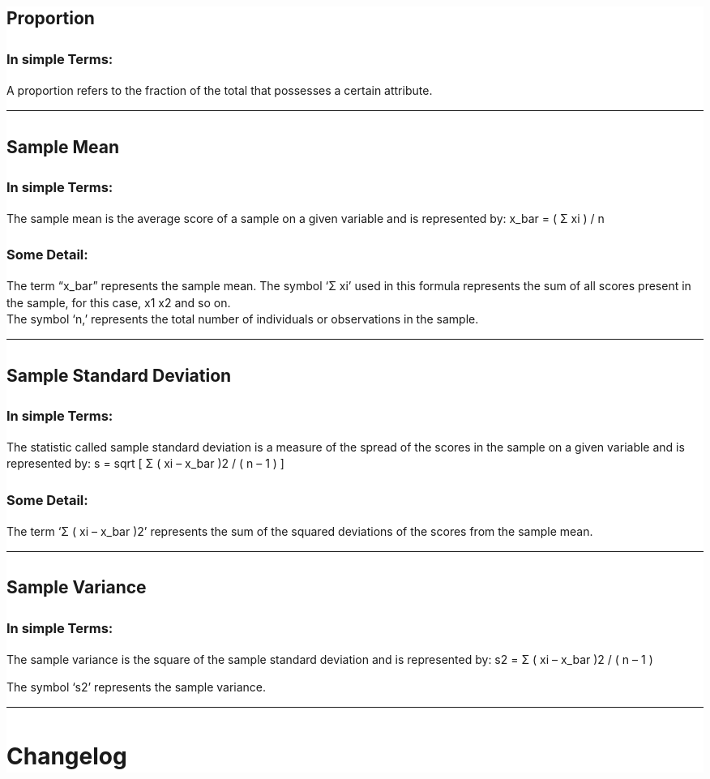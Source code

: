## Proportion

### In simple Terms:

A proportion refers to the fraction of the total that possesses a certain attribute.

---

## Sample Mean 

### In simple Terms:

The sample mean is the average score of a sample on a given variable and is represented by:
x_bar = ( Σ xi ) / n

### Some Detail:

The term “x_bar” represents the sample mean.  The symbol ‘Σ xi’ used in this formula 
represents the sum of all scores present in the sample, for this case, x1 x2 and so on.  
The symbol ‘n,’ represents the total number of individuals or observations in the sample.

---

## Sample Standard Deviation


### In simple Terms:

The statistic called sample standard deviation is a measure of the spread of the scores in the sample 
on a given variable and is represented by:
s = sqrt [ Σ ( xi – x_bar )2 / ( n – 1 ) ]

### Some Detail:

The term ‘Σ ( xi – x_bar )2’ represents the sum of the squared deviations of the scores 
from the sample mean.

---

## Sample Variance 

### In simple Terms:

The sample variance is the square of the sample standard deviation and is represented by:
s2 = Σ ( xi – x_bar )2 / ( n – 1 )

The symbol ‘s2’ represents the sample variance.

---

# Changelog
